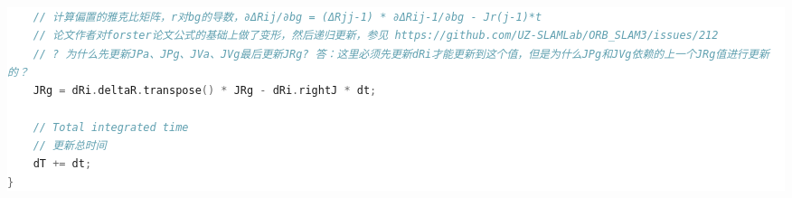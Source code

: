 ```cpp
    // 计算偏置的雅克比矩阵，r对bg的导数，∂ΔRij/∂bg = (ΔRjj-1) * ∂ΔRij-1/∂bg - Jr(j-1)*t
    // 论文作者对forster论文公式的基础上做了变形，然后递归更新，参见 https://github.com/UZ-SLAMLab/ORB_SLAM3/issues/212
    // ? 为什么先更新JPa、JPg、JVa、JVg最后更新JRg? 答：这里必须先更新dRi才能更新到这个值，但是为什么JPg和JVg依赖的上一个JRg值进行更新的？
    JRg = dRi.deltaR.transpose() * JRg - dRi.rightJ * dt;

    // Total integrated time
    // 更新总时间
    dT += dt;
}
```